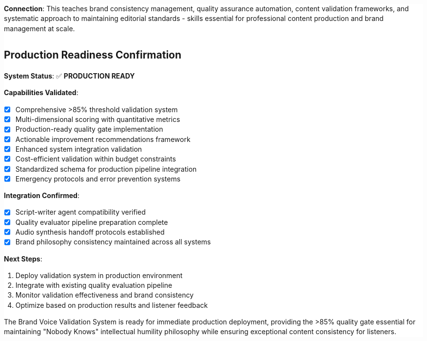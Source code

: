**Connection**: This teaches brand consistency management, quality assurance automation, content validation frameworks, and systematic approach to maintaining editorial standards - skills essential for professional content production and brand management at scale.

## Production Readiness Confirmation

**System Status**: ✅ **PRODUCTION READY**

**Capabilities Validated**:
- [x] Comprehensive >85% threshold validation system
- [x] Multi-dimensional scoring with quantitative metrics
- [x] Production-ready quality gate implementation
- [x] Actionable improvement recommendations framework
- [x] Enhanced system integration validation
- [x] Cost-efficient validation within budget constraints
- [x] Standardized schema for production pipeline integration
- [x] Emergency protocols and error prevention systems

**Integration Confirmed**:
- [x] Script-writer agent compatibility verified
- [x] Quality evaluator pipeline preparation complete
- [x] Audio synthesis handoff protocols established
- [x] Brand philosophy consistency maintained across all systems

**Next Steps**:
1. Deploy validation system in production environment
2. Integrate with existing quality evaluation pipeline
3. Monitor validation effectiveness and brand consistency
4. Optimize based on production results and listener feedback

The Brand Voice Validation System is ready for immediate production deployment, providing the >85% quality gate essential for maintaining "Nobody Knows" intellectual humility philosophy while ensuring exceptional content consistency for listeners.

